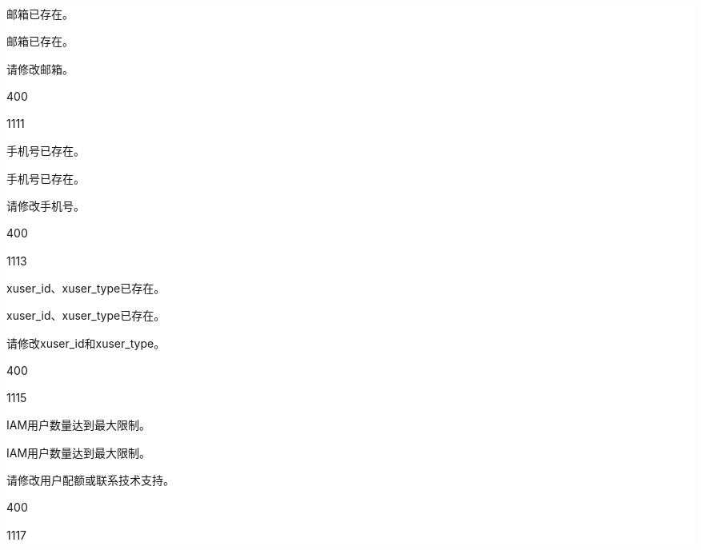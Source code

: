</td>
<td class="cellrowborder" valign="top" width="19.98%" headers="mcps1.1.6.1.3 "><p id="p1862427123912"><a name="p1862427123912"></a><a name="p1862427123912"></a>邮箱已存在。</p>
</td>
<td class="cellrowborder" valign="top" width="20%" headers="mcps1.1.6.1.4 "><p id="p086282718390"><a name="p086282718390"></a><a name="p086282718390"></a>邮箱已存在。</p>
</td>
<td class="cellrowborder" valign="top" width="25%" headers="mcps1.1.6.1.5 "><p id="p686252711394"><a name="p686252711394"></a><a name="p686252711394"></a>请修改邮箱。</p>
</td>
</tr>
<tr id="row1253491773914"><td class="cellrowborder" valign="top" width="15%" headers="mcps1.1.6.1.1 "><p id="p1586232773917"><a name="p1586232773917"></a><a name="p1586232773917"></a>400</p>
</td>
<td class="cellrowborder" valign="top" width="20.02%" headers="mcps1.1.6.1.2 "><p id="p3862132703913"><a name="p3862132703913"></a><a name="p3862132703913"></a>1111</p>
</td>
<td class="cellrowborder" valign="top" width="19.98%" headers="mcps1.1.6.1.3 "><p id="p3862172763917"><a name="p3862172763917"></a><a name="p3862172763917"></a>手机号已存在。</p>
</td>
<td class="cellrowborder" valign="top" width="20%" headers="mcps1.1.6.1.4 "><p id="p686292733915"><a name="p686292733915"></a><a name="p686292733915"></a>手机号已存在。</p>
</td>
<td class="cellrowborder" valign="top" width="25%" headers="mcps1.1.6.1.5 "><p id="p1986272719393"><a name="p1986272719393"></a><a name="p1986272719393"></a>请修改手机号。</p>
</td>
</tr>
<tr id="row135351117133910"><td class="cellrowborder" valign="top" width="15%" headers="mcps1.1.6.1.1 "><p id="p178627270397"><a name="p178627270397"></a><a name="p178627270397"></a>400</p>
</td>
<td class="cellrowborder" valign="top" width="20.02%" headers="mcps1.1.6.1.2 "><p id="p28624274395"><a name="p28624274395"></a><a name="p28624274395"></a>1113</p>
</td>
<td class="cellrowborder" valign="top" width="19.98%" headers="mcps1.1.6.1.3 "><p id="p1086282713397"><a name="p1086282713397"></a><a name="p1086282713397"></a>xuser_id、xuser_type已存在。</p>
</td>
<td class="cellrowborder" valign="top" width="20%" headers="mcps1.1.6.1.4 "><p id="p1586242717397"><a name="p1586242717397"></a><a name="p1586242717397"></a>xuser_id、xuser_type已存在。</p>
</td>
<td class="cellrowborder" valign="top" width="25%" headers="mcps1.1.6.1.5 "><p id="p151034384457"><a name="p151034384457"></a><a name="p151034384457"></a>请修改xuser_id和xuser_type。</p>
</td>
</tr>
<tr id="row953521703913"><td class="cellrowborder" valign="top" width="15%" headers="mcps1.1.6.1.1 "><p id="p386282703911"><a name="p386282703911"></a><a name="p386282703911"></a>400</p>
</td>
<td class="cellrowborder" valign="top" width="20.02%" headers="mcps1.1.6.1.2 "><p id="p1986232717396"><a name="p1986232717396"></a><a name="p1986232717396"></a>1115</p>
</td>
<td class="cellrowborder" valign="top" width="19.98%" headers="mcps1.1.6.1.3 "><p id="p586212711392"><a name="p586212711392"></a><a name="p586212711392"></a>IAM用户数量达到最大限制。</p>
</td>
<td class="cellrowborder" valign="top" width="20%" headers="mcps1.1.6.1.4 "><p id="p68621727103912"><a name="p68621727103912"></a><a name="p68621727103912"></a>IAM用户数量达到最大限制。</p>
</td>
<td class="cellrowborder" valign="top" width="25%" headers="mcps1.1.6.1.5 "><p id="p16862142711392"><a name="p16862142711392"></a><a name="p16862142711392"></a>请修改用户配额或联系技术支持。</p>
</td>
</tr>
<tr id="row12535917163912"><td class="cellrowborder" valign="top" width="15%" headers="mcps1.1.6.1.1 "><p id="p98621327153917"><a name="p98621327153917"></a><a name="p98621327153917"></a>400</p>
</td>
<td class="cellrowborder" valign="top" width="20.02%" headers="mcps1.1.6.1.2 "><p id="p1986222713399"><a name="p1986222713399"></a><a name="p1986222713399"></a>1117</p>
